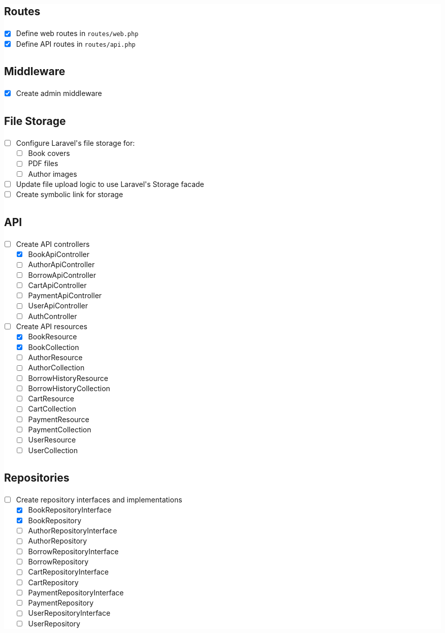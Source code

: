 ## Routes

- [x] Define web routes in `routes/web.php`
- [x] Define API routes in `routes/api.php`

## Middleware

- [x] Create admin middleware

## File Storage

- [ ] Configure Laravel's file storage for:
  - [ ] Book covers
  - [ ] PDF files
  - [ ] Author images
- [ ] Update file upload logic to use Laravel's Storage facade
- [ ] Create symbolic link for storage

## API

- [ ] Create API controllers
  - [x] BookApiController
  - [ ] AuthorApiController
  - [ ] BorrowApiController
  - [ ] CartApiController
  - [ ] PaymentApiController
  - [ ] UserApiController
  - [ ] AuthController
- [ ] Create API resources
  - [x] BookResource
  - [x] BookCollection
  - [ ] AuthorResource
  - [ ] AuthorCollection
  - [ ] BorrowHistoryResource
  - [ ] BorrowHistoryCollection
  - [ ] CartResource
  - [ ] CartCollection
  - [ ] PaymentResource
  - [ ] PaymentCollection
  - [ ] UserResource
  - [ ] UserCollection

## Repositories

- [ ] Create repository interfaces and implementations
  - [x] BookRepositoryInterface
  - [x] BookRepository
  - [ ] AuthorRepositoryInterface
  - [ ] AuthorRepository
  - [ ] BorrowRepositoryInterface
  - [ ] BorrowRepository
  - [ ] CartRepositoryInterface
  - [ ] CartRepository
  - [ ] PaymentRepositoryInterface
  - [ ] PaymentRepository
  - [ ] UserRepositoryInterface
  - [ ] UserRepository
